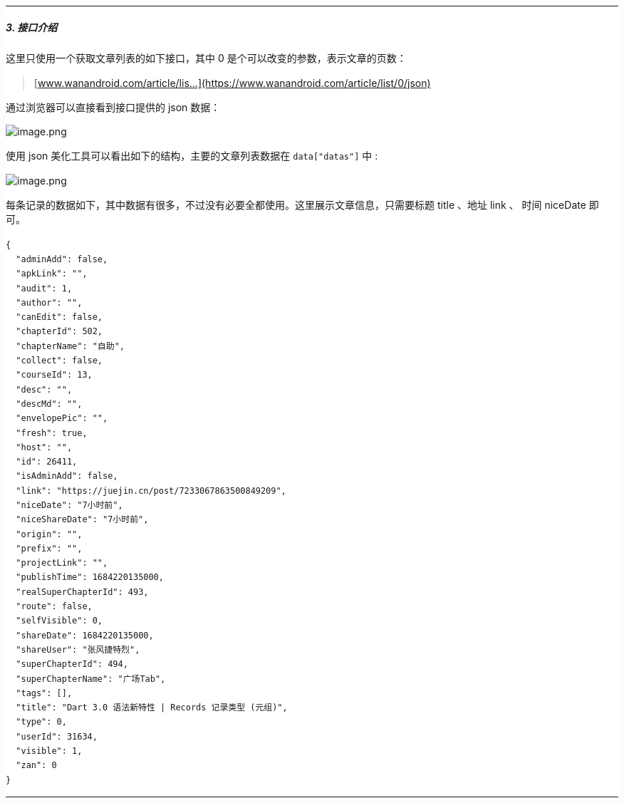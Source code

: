 
---

##### 3. 接口介绍

这里只使用一个获取文章列表的如下接口，其中 0 是个可以改变的参数，表示文章的页数：

> [www.wanandroid.com/article/lis…](https://www.wanandroid.com/article/list/0/json)

通过浏览器可以直接看到接口提供的 json 数据：

![image.png](assets/2e4216e6e2cc4355b40f509fbcd38f51_tplv-k3u1fbpfcp-jj-mark_1890_0_0_0_q75.awebp)

使用 json 美化工具可以看出如下的结构，主要的文章列表数据在 `data["datas"]` 中 :

![image.png](assets/dc5582eee95c419383270bbeba41972a_tplv-k3u1fbpfcp-jj-mark_1890_0_0_0_q75.awebp)

每条记录的数据如下，其中数据有很多，不过没有必要全都使用。这里展示文章信息，只需要标题 title 、地址 link 、 时间 niceDate 即可。

```
{
  "adminAdd": false,
  "apkLink": "",
  "audit": 1,
  "author": "",
  "canEdit": false,
  "chapterId": 502,
  "chapterName": "自助",
  "collect": false,
  "courseId": 13,
  "desc": "",
  "descMd": "",
  "envelopePic": "",
  "fresh": true,
  "host": "",
  "id": 26411,
  "isAdminAdd": false,
  "link": "https://juejin.cn/post/7233067863500849209",
  "niceDate": "7小时前",
  "niceShareDate": "7小时前",
  "origin": "",
  "prefix": "",
  "projectLink": "",
  "publishTime": 1684220135000,
  "realSuperChapterId": 493,
  "route": false,
  "selfVisible": 0,
  "shareDate": 1684220135000,
  "shareUser": "张风捷特烈",
  "superChapterId": 494,
  "superChapterName": "广场Tab",
  "tags": [],
  "title": "Dart 3.0 语法新特性 | Records 记录类型 (元组)",
  "type": 0,
  "userId": 31634,
  "visible": 1,
  "zan": 0
}

```

---